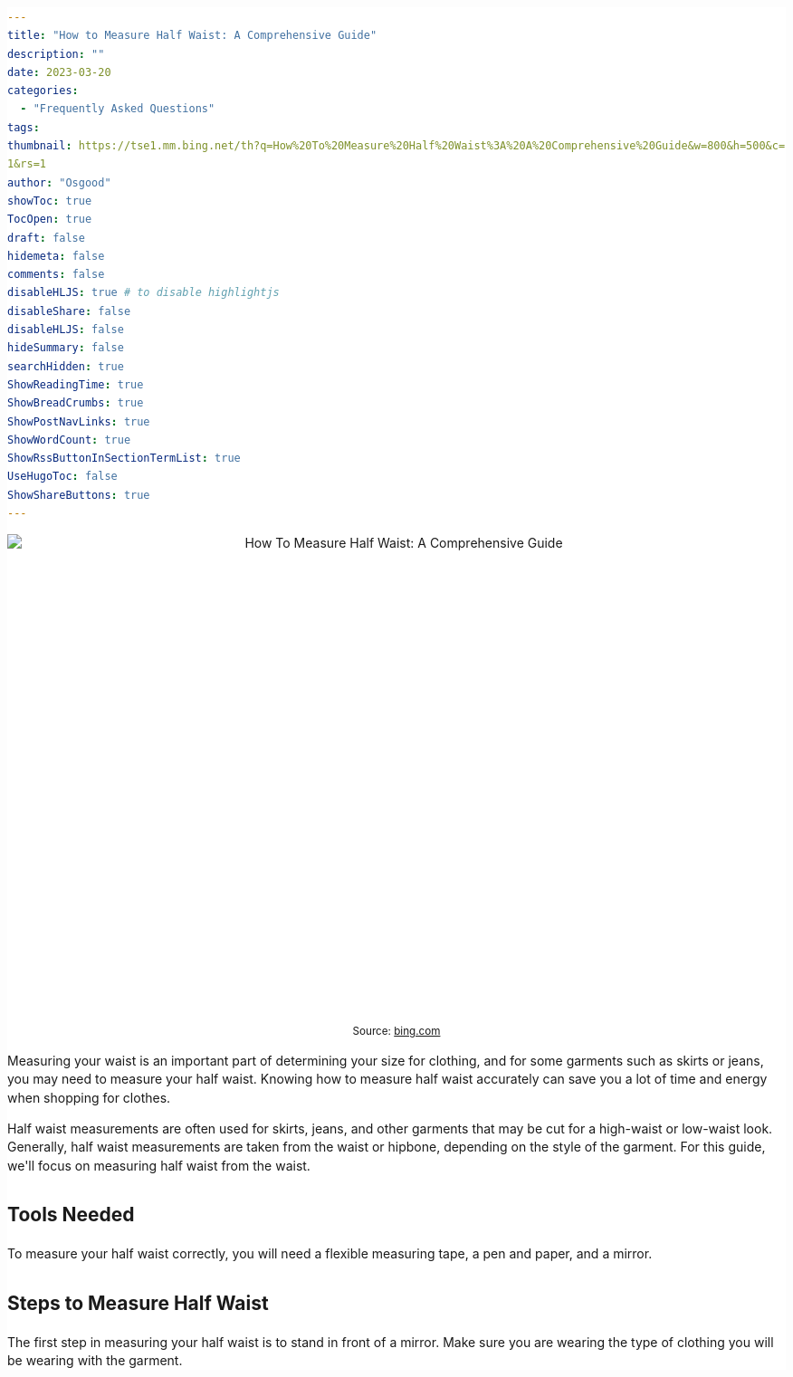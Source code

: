 ```yaml
---
title: "How to Measure Half Waist: A Comprehensive Guide"
description: ""
date: 2023-03-20
categories:
  - "Frequently Asked Questions" 
tags: 
thumbnail: https://tse1.mm.bing.net/th?q=How%20To%20Measure%20Half%20Waist%3A%20A%20Comprehensive%20Guide&w=800&h=500&c=1&rs=1
author: "Osgood"
showToc: true
TocOpen: true
draft: false
hidemeta: false
comments: false
disableHLJS: true # to disable highlightjs
disableShare: false
disableHLJS: false
hideSummary: false
searchHidden: true
ShowReadingTime: true
ShowBreadCrumbs: true
ShowPostNavLinks: true
ShowWordCount: true
ShowRssButtonInSectionTermList: true
UseHugoToc: false
ShowShareButtons: true
---
```


<center>
	<img src="https://tse1.mm.bing.net/th?q=How%20To%20Measure%20Half%20Waist%3A%20A%20Comprehensive%20Guide&w=800&h=500&c=1&rs=1" alt="How To Measure Half Waist: A Comprehensive Guide" width="800" height="500" style="display: block; width: 100%; height: auto">
	<small>Source: <a href="https://www.bing.com" rel="nofollow">bing.com</a></small>
</center>

<p>Measuring your waist is an important part of determining your size for clothing, and for some garments such as skirts or jeans, you may need to measure your half waist. Knowing how to measure half waist accurately can save you a lot of time and energy when shopping for clothes. </p>

<p>Half waist measurements are often used for skirts, jeans, and other garments that may be cut for a high-waist or low-waist look. Generally, half waist measurements are taken from the waist or hipbone, depending on the style of the garment. For this guide, we'll focus on measuring half waist from the waist. </p>

<h2>Tools Needed</h2>

<p>To measure your half waist correctly, you will need a flexible measuring tape, a pen and paper, and a mirror. </p>

<h2>Steps to Measure Half Waist</h2>

<p>The first step in measuring your half waist is to stand in front of a mirror. Make sure you are wearing the type of clothing you will be wearing with the garment. </p>

